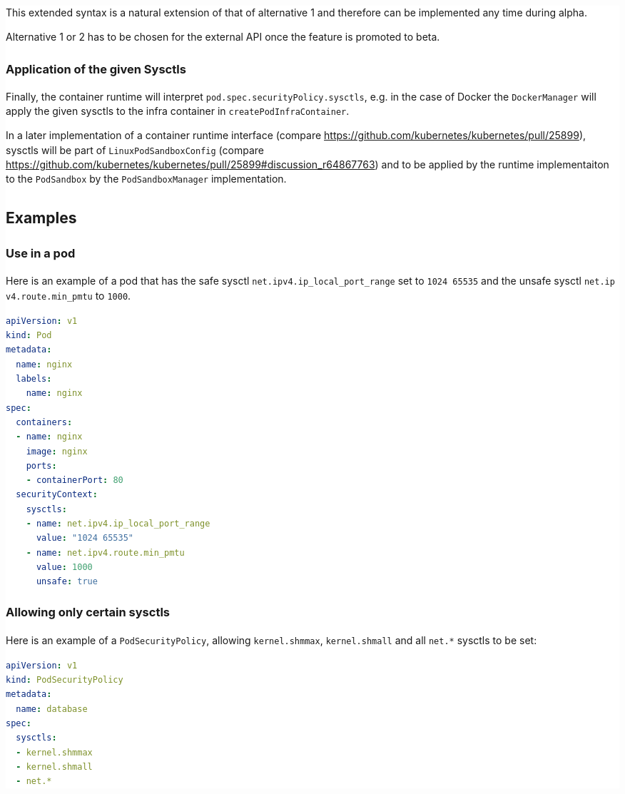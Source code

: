 This extended syntax is a natural extension of that of alternative 1 and therefore can be implemented any time during alpha.

Alternative 1 or 2 has to be chosen for the external API once the feature is promoted to beta.

### Application of the given Sysctls

Finally, the container runtime will interpret `pod.spec.securityPolicy.sysctls`,
e.g. in the case of Docker the `DockerManager` will apply the given sysctls to the infra container in `createPodInfraContainer`.

In a later implementation of a container runtime interface (compare https://github.com/kubernetes/kubernetes/pull/25899), sysctls will be part of `LinuxPodSandboxConfig` (compare https://github.com/kubernetes/kubernetes/pull/25899#discussion_r64867763) and to be applied by the runtime implementaiton to the `PodSandbox` by the `PodSandboxManager` implementation.

## Examples

### Use in a pod

Here is an example of a pod that has the safe sysctl `net.ipv4.ip_local_port_range` set to `1024 65535` and the unsafe sysctl `net.ipv4.route.min_pmtu` to `1000`.

```yaml
apiVersion: v1
kind: Pod
metadata:
  name: nginx
  labels:
    name: nginx
spec:
  containers:
  - name: nginx
    image: nginx
    ports:
    - containerPort: 80
  securityContext:
    sysctls:
    - name: net.ipv4.ip_local_port_range
      value: "1024 65535"
    - name: net.ipv4.route.min_pmtu
      value: 1000
      unsafe: true
```

### Allowing only certain sysctls

Here is an example of a `PodSecurityPolicy`, allowing `kernel.shmmax`, `kernel.shmall` and all `net.*`
sysctls to be set:

```yaml
apiVersion: v1
kind: PodSecurityPolicy
metadata:
  name: database
spec:
  sysctls:
  - kernel.shmmax
  - kernel.shmall
  - net.*
```
